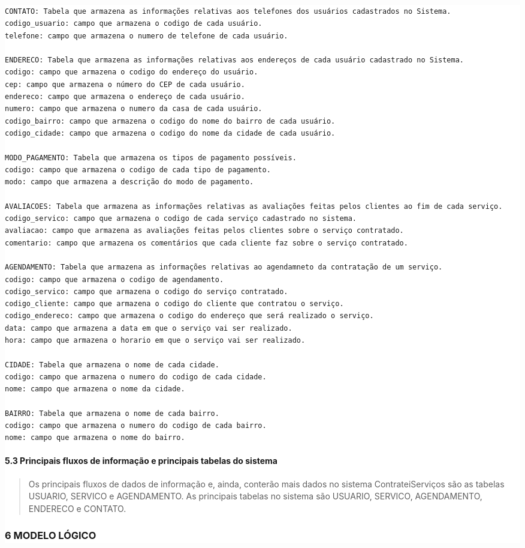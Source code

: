     CONTATO: Tabela que armazena as informações relativas aos telefones dos usuários cadastrados no Sistema.
    codigo_usuario: campo que armazena o codigo de cada usuário.
    telefone: campo que armazena o numero de telefone de cada usuário.

    ENDERECO: Tabela que armazena as informações relativas aos endereços de cada usuário cadastrado no Sistema.
    codigo: campo que armazena o codigo do endereço do usuário.
    cep: campo que armazena o número do CEP de cada usuário.
    endereco: campo que armazena o endereço de cada usuário.
    numero: campo que armazena o numero da casa de cada usuário.
    codigo_bairro: campo que armazena o codigo do nome do bairro de cada usuário.
    codigo_cidade: campo que armazena o codigo do nome da cidade de cada usuário.

    MODO_PAGAMENTO: Tabela que armazena os tipos de pagamento possíveis.
    codigo: campo que armazena o codigo de cada tipo de pagamento.
    modo: campo que armazena a descrição do modo de pagamento.

    AVALIACOES: Tabela que armazena as informações relativas as avaliações feitas pelos clientes ao fim de cada serviço.
    codigo_servico: campo que armazena o codigo de cada serviço cadastrado no sistema.
    avaliacao: campo que armazena as avaliações feitas pelos clientes sobre o serviço contratado.
    comentario: campo que armazena os comentários que cada cliente faz sobre o serviço contratado.

    AGENDAMENTO: Tabela que armazena as informações relativas ao agendamneto da contratação de um serviço.
    codigo: campo que armazena o codigo de agendamento.
    codigo_servico: campo que armazena o codigo do serviço contratado.
    codigo_cliente: campo que armazena o codigo do cliente que contratou o serviço.
    codigo_endereco: campo que armazena o codigo do endereço que será realizado o serviço.
    data: campo que armazena a data em que o serviço vai ser realizado.
    hora: campo que armazena o horario em que o serviço vai ser realizado.

    CIDADE: Tabela que armazena o nome de cada cidade.
    codigo: campo que armazena o numero do codigo de cada cidade.
    nome: campo que armazena o nome da cidade.

    BAIRRO: Tabela que armazena o nome de cada bairro.
    codigo: campo que armazena o numero do codigo de cada bairro.
    nome: campo que armazena o nome do bairro.

#### 5.3 Principais fluxos de informação e principais tabelas do sistema 

> Os principais fluxos de dados de informação e, ainda, conterão mais dados no sistema ContrateiServiços são as tabelas USUARIO, SERVICO e AGENDAMENTO. As principais tabelas no sistema são USUARIO, SERVICO, AGENDAMENTO, ENDERECO e CONTATO.

### 6	MODELO LÓGICO<br>
        
<p align="center">
